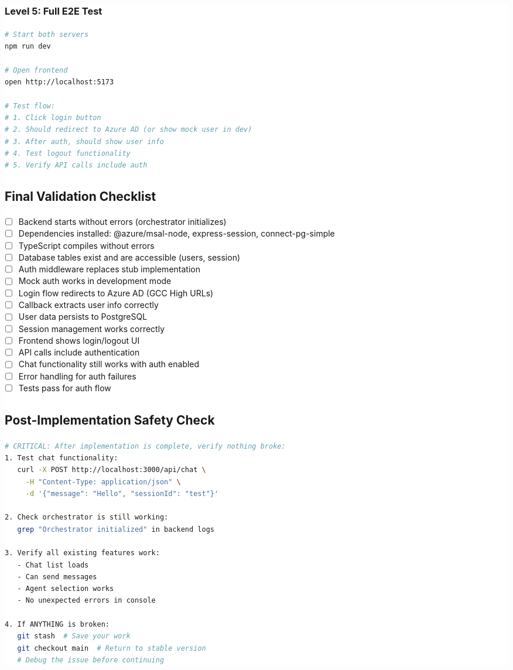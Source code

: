 ### Level 5: Full E2E Test
```bash
# Start both servers
npm run dev

# Open frontend
open http://localhost:5173

# Test flow:
# 1. Click login button
# 2. Should redirect to Azure AD (or show mock user in dev)
# 3. After auth, should show user info
# 4. Test logout functionality
# 5. Verify API calls include auth
```

## Final Validation Checklist
- [ ] Backend starts without errors (orchestrator initializes)
- [ ] Dependencies installed: @azure/msal-node, express-session, connect-pg-simple
- [ ] TypeScript compiles without errors
- [ ] Database tables exist and are accessible (users, session)
- [ ] Auth middleware replaces stub implementation
- [ ] Mock auth works in development mode
- [ ] Login flow redirects to Azure AD (GCC High URLs) 
- [ ] Callback extracts user info correctly
- [ ] User data persists to PostgreSQL
- [ ] Session management works correctly
- [ ] Frontend shows login/logout UI
- [ ] API calls include authentication
- [ ] Chat functionality still works with auth enabled
- [ ] Error handling for auth failures
- [ ] Tests pass for auth flow

## Post-Implementation Safety Check
```bash
# CRITICAL: After implementation is complete, verify nothing broke:
1. Test chat functionality:
   curl -X POST http://localhost:3000/api/chat \
     -H "Content-Type: application/json" \
     -d '{"message": "Hello", "sessionId": "test"}'
   
2. Check orchestrator is still working:
   grep "Orchestrator initialized" in backend logs

3. Verify all existing features work:
   - Chat list loads
   - Can send messages
   - Agent selection works
   - No unexpected errors in console

4. If ANYTHING is broken:
   git stash  # Save your work
   git checkout main  # Return to stable version
   # Debug the issue before continuing
```

